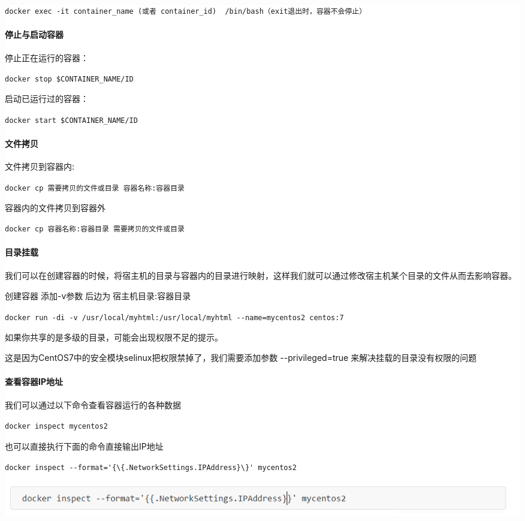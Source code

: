 ```
docker exec -it container_name (或者 container_id)  /bin/bash（exit退出时，容器不会停止）
```

#### 停止与启动容器

停止正在运行的容器：

```
docker stop $CONTAINER_NAME/ID
```

启动已运行过的容器：

```
docker start $CONTAINER_NAME/ID
```

#### 文件拷贝

文件拷贝到容器内:

```
docker cp 需要拷贝的文件或目录 容器名称:容器目录
```

容器内的文件拷贝到容器外

```
docker cp 容器名称:容器目录 需要拷贝的文件或目录
```

#### 目录挂载

我们可以在创建容器的时候，将宿主机的目录与容器内的目录进行映射，这样我们就可以通过修改宿主机某个目录的文件从而去影响容器。

创建容器 添加-v参数 后边为   宿主机目录:容器目录

```
docker run -di -v /usr/local/myhtml:/usr/local/myhtml --name=mycentos2 centos:7
```

如果你共享的是多级的目录，可能会出现权限不足的提示。

这是因为CentOS7中的安全模块selinux把权限禁掉了，我们需要添加参数  --privileged=true  来解决挂载的目录没有权限的问题

#### 查看容器IP地址

我们可以通过以下命令查看容器运行的各种数据

```
docker inspect mycentos2
```

也可以直接执行下面的命令直接输出IP地址

```
docker inspect --format='{\{.NetworkSettings.IPAddress}\}' mycentos2
```

![1520063712052](/img/posts/1520063712052.png)
